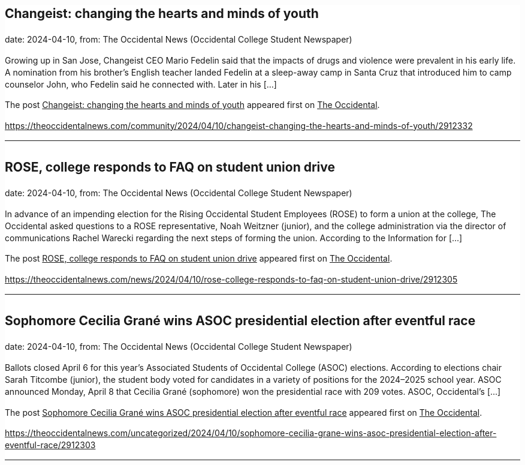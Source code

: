 ## Changeist: changing the hearts and minds of youth

date: 2024-04-10, from: The Occidental News (Occidental College Student Newspaper)

<p>Growing up in San Jose, Changeist CEO Mario Fedelin said that the impacts of drugs and violence were prevalent in his early life. A nomination from his brother’s English teacher landed Fedelin at a sleep-away camp in Santa Cruz that introduced him to camp counselor John, who Fedelin said he connected with. Later in his [&#8230;]</p>
<p>The post <a rel="nofollow" href="https://theoccidentalnews.com/community/2024/04/10/changeist-changing-the-hearts-and-minds-of-youth/2912332">Changeist: changing the hearts and minds of youth</a> appeared first on <a rel="nofollow" href="https://theoccidentalnews.com">The Occidental</a>.</p>
 

<https://theoccidentalnews.com/community/2024/04/10/changeist-changing-the-hearts-and-minds-of-youth/2912332>

---

## ROSE, college responds to FAQ on student union drive

date: 2024-04-10, from: The Occidental News (Occidental College Student Newspaper)

<p>In advance of an impending election for the Rising Occidental Student Employees (ROSE) to form a union at the college, The Occidental asked questions to a ROSE representative, Noah Weitzner (junior), and the college administration via the director of communications Rachel Warecki regarding the next steps of forming the union. According to the Information for [&#8230;]</p>
<p>The post <a rel="nofollow" href="https://theoccidentalnews.com/news/2024/04/10/rose-college-responds-to-faq-on-student-union-drive/2912305">ROSE, college responds to FAQ on student union drive</a> appeared first on <a rel="nofollow" href="https://theoccidentalnews.com">The Occidental</a>.</p>
 

<https://theoccidentalnews.com/news/2024/04/10/rose-college-responds-to-faq-on-student-union-drive/2912305>

---

## Sophomore Cecilia Grané wins ASOC presidential election after eventful race

date: 2024-04-10, from: The Occidental News (Occidental College Student Newspaper)

<p>Ballots closed April 6 for this year&#8217;s Associated Students of Occidental College (ASOC) elections. According to elections chair Sarah Titcombe (junior), the student body voted for candidates in a variety of positions for the 2024–2025 school year. ASOC announced Monday, April 8 that Cecilia Grané (sophomore) won the presidential race with 209 votes. ASOC, Occidental&#8217;s [&#8230;]</p>
<p>The post <a rel="nofollow" href="https://theoccidentalnews.com/uncategorized/2024/04/10/sophomore-cecilia-grane-wins-asoc-presidential-election-after-eventful-race/2912303">Sophomore Cecilia Grané wins ASOC presidential election after eventful race</a> appeared first on <a rel="nofollow" href="https://theoccidentalnews.com">The Occidental</a>.</p>
 

<https://theoccidentalnews.com/uncategorized/2024/04/10/sophomore-cecilia-grane-wins-asoc-presidential-election-after-eventful-race/2912303>

---
